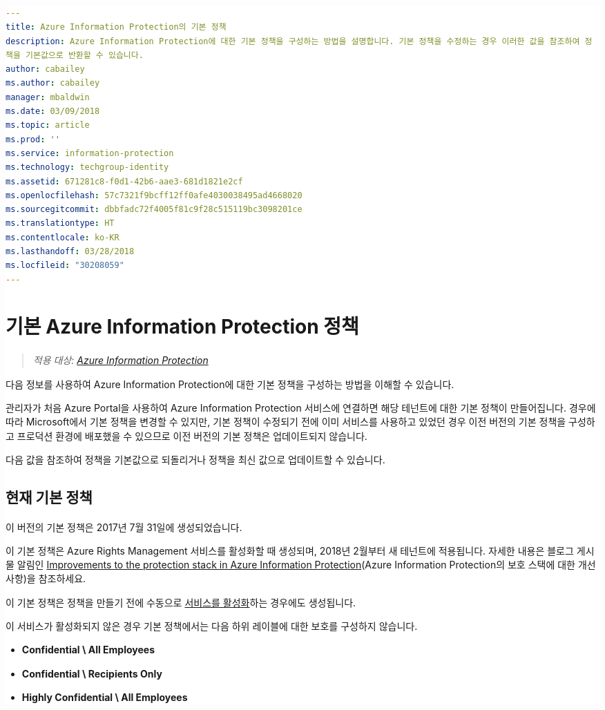 ```yaml
---
title: Azure Information Protection의 기본 정책
description: Azure Information Protection에 대한 기본 정책을 구성하는 방법을 설명합니다. 기본 정책을 수정하는 경우 이러한 값을 참조하여 정책을 기본값으로 반환할 수 있습니다.
author: cabailey
ms.author: cabailey
manager: mbaldwin
ms.date: 03/09/2018
ms.topic: article
ms.prod: ''
ms.service: information-protection
ms.technology: techgroup-identity
ms.assetid: 671281c8-f0d1-42b6-aae3-681d1821e2cf
ms.openlocfilehash: 57c7321f9bcff12ff0afe4030038495ad4668020
ms.sourcegitcommit: dbbfadc72f4005f81c9f28c515119bc3098201ce
ms.translationtype: HT
ms.contentlocale: ko-KR
ms.lasthandoff: 03/28/2018
ms.locfileid: "30208059"
---
```

# <a name="the-default-azure-information-protection-policy"></a>기본 Azure Information Protection 정책

>*적용 대상: [Azure Information Protection](https://azure.microsoft.com/pricing/details/information-protection)*

다음 정보를 사용하여 Azure Information Protection에 대한 기본 정책을 구성하는 방법을 이해할 수 있습니다.

관리자가 처음 Azure Portal을 사용하여 Azure Information Protection 서비스에 연결하면 해당 테넌트에 대한 기본 정책이 만들어집니다. 경우에 따라 Microsoft에서 기본 정책을 변경할 수 있지만, 기본 정책이 수정되기 전에 이미 서비스를 사용하고 있었던 경우 이전 버전의 기본 정책을 구성하고 프로덕션 환경에 배포했을 수 있으므로 이전 버전의 기본 정책은 업데이트되지 않습니다.

다음 값을 참조하여 정책을 기본값으로 되돌리거나 정책을 최신 값으로 업데이트할 수 있습니다.

## <a name="current-default-policy"></a>현재 기본 정책

이 버전의 기본 정책은 2017년 7월 31일에 생성되었습니다.

이 기본 정책은 Azure Rights Management 서비스를 활성화할 때 생성되며, 2018년 2월부터 새 테넌트에 적용됩니다. 자세한 내용은 블로그 게시물 알림인 [Improvements to the protection stack in Azure Information Protection](https://cloudblogs.microsoft.com/enterprisemobility/2018/03/08/improvements-to-the-protection-stack-in-azure-information-protection)(Azure Information Protection의 보호 스택에 대한 개선 사항)을 참조하세요.

이 기본 정책은 정책을 만들기 전에 수동으로 [서비스를 활성화](activate-service.md)하는 경우에도 생성됩니다. 

이 서비스가 활성화되지 않은 경우 기본 정책에서는 다음 하위 레이블에 대한 보호를 구성하지 않습니다.

- **Confidential \ All Employees**

- **Confidential \ Recipients Only**

- **Highly Confidential \ All Employees** 
